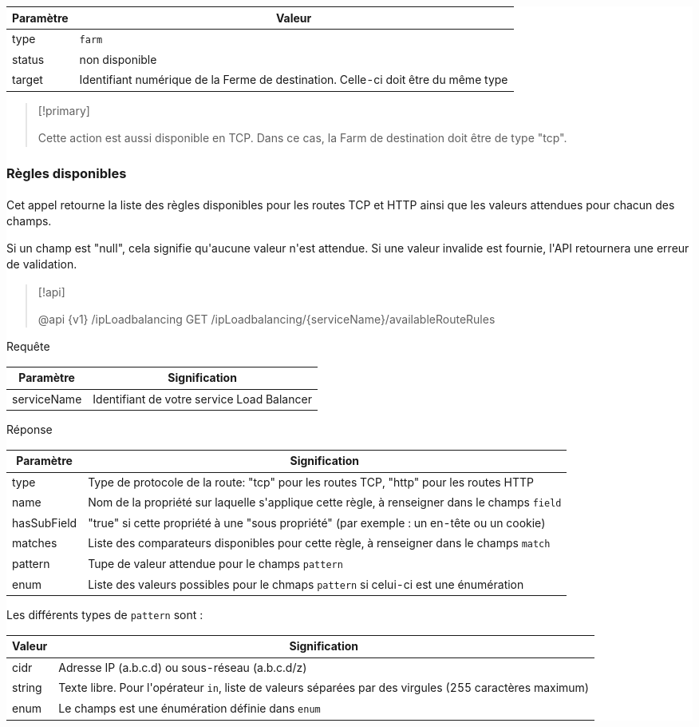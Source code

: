 |Paramètre|Valeur|
|---|---|
|type|`farm`|
|status|non disponible|
|target|Identifiant numérique de la Ferme de destination. Celle-ci doit être du même type|

> [!primary]
>
> Cette action est aussi disponible en TCP. Dans ce cas, la Farm de destination doit être de type "tcp".
> 

### Règles disponibles
Cet appel retourne la liste des règles disponibles pour les routes TCP et HTTP ainsi que les valeurs attendues pour chacun des champs.

Si un champ est "null", cela signifie qu'aucune valeur n'est attendue. Si une valeur invalide est fournie, l'API retournera une erreur de validation.

> [!api]
>
> @api {v1} /ipLoadbalancing GET /ipLoadbalancing/{serviceName}/availableRouteRules
> 

Requête

|Paramètre|Signification|
|---|---|
|serviceName|Identifiant de votre service Load Balancer|

Réponse

|Paramètre|Signification|
|---|---|
|type|Type de protocole de la route: "tcp" pour les routes TCP, "http" pour les routes HTTP|
|name|Nom de la propriété sur laquelle s'applique cette règle, à renseigner dans le champs `field`|
|hasSubField|"true" si cette propriété à une "sous propriété" (par exemple : un en-tête ou un cookie)|
|matches|Liste des comparateurs disponibles pour cette règle, à renseigner dans le champs `match`|
|pattern|Tupe de valeur attendue pour le champs `pattern`|
|enum|Liste des valeurs possibles pour le chmaps `pattern` si celui-ci est une énumération|

Les différents types de `pattern` sont :

|Valeur|Signification|
|---|---|
|cidr|Adresse IP (a.b.c.d) ou sous-réseau (a.b.c.d/z)|
|string|Texte libre. Pour l'opérateur `in`, liste de valeurs séparées par des virgules (255 caractères maximum)|
|enum|Le champs est une énumération définie dans `enum`|
